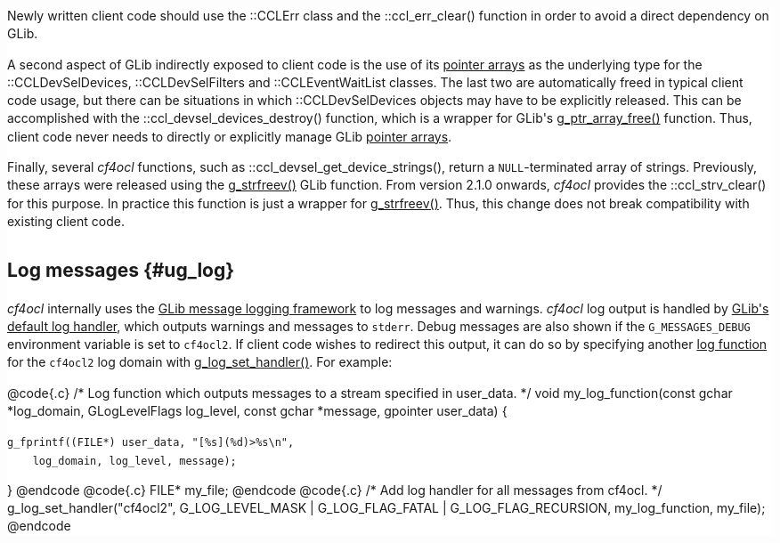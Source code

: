Newly written client code should use the ::CCLErr class and the
::ccl_err_clear() function in order to avoid a direct dependency on GLib.

A second aspect of GLib indirectly exposed to client code is the use of its
[pointer arrays](https://developer.gnome.org/glib/stable/glib-Pointer-Arrays.html)
as the underlying type for the ::CCLDevSelDevices, ::CCLDevSelFilters and
::CCLEventWaitList classes. The last two are automatically freed in typical
client code usage, but there can be situations in which ::CCLDevSelDevices
objects may have to be explicitly released. This can be accomplished with the
::ccl_devsel_devices_destroy() function, which is a wrapper for GLib's
[g_ptr_array_free()](https://developer.gnome.org/glib/stable/glib-Pointer-Arrays.html#g-ptr-array-free)
function. Thus, client code never needs to directly or explicitly manage GLib
[pointer arrays](https://developer.gnome.org/glib/stable/glib-Pointer-Arrays.html).

Finally, several _cf4ocl_ functions, such as ::ccl_devsel_get_device_strings(),
return a `NULL`-terminated array of strings. Previously, these arrays were
released using the
[g_strfreev()](https://developer.gnome.org/glib/stable/glib-String-Utility-Functions.html#g-strfreev)
GLib function. From version 2.1.0 onwards,  _cf4ocl_ provides the
::ccl_strv_clear() for this purpose. In practice this function is just a wrapper
for [g_strfreev()](https://developer.gnome.org/glib/stable/glib-String-Utility-Functions.html#g-strfreev).
Thus, this change does not break compatibility with existing client code.

## Log messages {#ug_log}

_cf4ocl_ internally uses the
[GLib message logging framework](https://developer.gnome.org/glib/stable/glib-Message-Logging.html)
to log messages and warnings. _cf4ocl_ log output is handled by
[GLib's default log handler](https://developer.gnome.org/glib/stable/glib-Message-Logging.html#g-log-default-handler),
which outputs warnings and messages to `stderr`. Debug messages are also shown
if the `G_MESSAGES_DEBUG` environment variable is set to `cf4ocl2`. If client
code wishes to redirect this output, it can do so by specifying another
[log function](https://developer.gnome.org/glib/stable/glib-Message-Logging.html#GLogFunc)
for the `cf4ocl2` log domain with
[g_log_set_handler()](https://developer.gnome.org/glib/stable/glib-Message-Logging.html#g-log-set-handler).
For example:

@code{.c}
/* Log function which outputs messages to a stream specified in user_data. */
void my_log_function(const gchar *log_domain, GLogLevelFlags log_level,
	const gchar *message, gpointer user_data) {

	g_fprintf((FILE*) user_data, "[%s](%d)>%s\n",
		log_domain, log_level, message);

}
@endcode
@code{.c}
FILE* my_file;
@endcode
@code{.c}
/* Add log handler for all messages from cf4ocl. */
g_log_set_handler("cf4ocl2", G_LOG_LEVEL_MASK | G_LOG_FLAG_FATAL | G_LOG_FLAG_RECURSION,
	my_log_function, my_file);
@endcode
